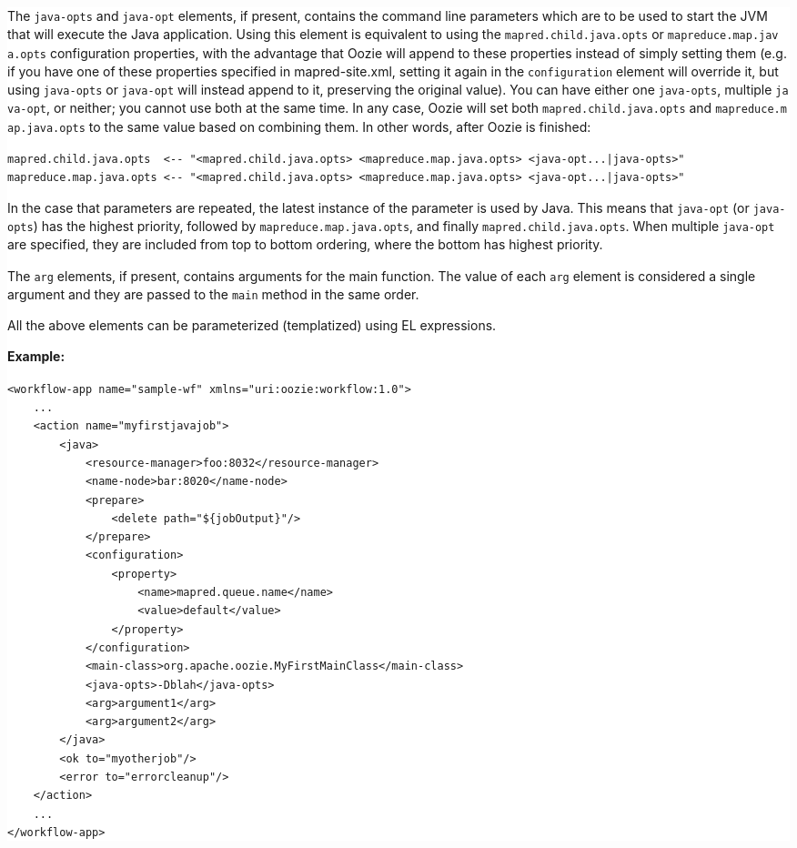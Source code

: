 The `java-opts` and `java-opt` elements, if present, contains the command line parameters which are to be used to start the JVM that
will execute the Java application. Using this element is equivalent to using the `mapred.child.java.opts`
or `mapreduce.map.java.opts` configuration properties, with the advantage that Oozie will append to these properties instead of
simply setting them (e.g. if you have one of these properties specified in mapred-site.xml, setting it again in
the `configuration` element will override it, but using `java-opts` or `java-opt` will instead append to it, preserving the original
value).  You can have either one `java-opts`, multiple `java-opt`, or neither; you cannot use both at the same time.  In any case,
Oozie will set both `mapred.child.java.opts` and `mapreduce.map.java.opts` to the same value based on combining them.  In other
words, after Oozie is finished:

```
mapred.child.java.opts  <-- "<mapred.child.java.opts> <mapreduce.map.java.opts> <java-opt...|java-opts>"
mapreduce.map.java.opts <-- "<mapred.child.java.opts> <mapreduce.map.java.opts> <java-opt...|java-opts>"
```
In the case that parameters are repeated, the latest instance of the parameter is used by Java.  This means that `java-opt`
(or `java-opts`) has the highest priority, followed by `mapreduce.map.java.opts`, and finally `mapred.child.java.opts`.  When
multiple `java-opt` are specified, they are included from top to bottom ordering, where the bottom has highest priority.

The `arg` elements, if present, contains arguments for the main function. The value of each `arg` element is considered
a single argument and they are passed to the `main` method in the same order.

All the above elements can be parameterized (templatized) using EL expressions.

**Example:**


```
<workflow-app name="sample-wf" xmlns="uri:oozie:workflow:1.0">
    ...
    <action name="myfirstjavajob">
        <java>
            <resource-manager>foo:8032</resource-manager>
            <name-node>bar:8020</name-node>
            <prepare>
                <delete path="${jobOutput}"/>
            </prepare>
            <configuration>
                <property>
                    <name>mapred.queue.name</name>
                    <value>default</value>
                </property>
            </configuration>
            <main-class>org.apache.oozie.MyFirstMainClass</main-class>
            <java-opts>-Dblah</java-opts>
			<arg>argument1</arg>
			<arg>argument2</arg>
        </java>
        <ok to="myotherjob"/>
        <error to="errorcleanup"/>
    </action>
    ...
</workflow-app>
```
